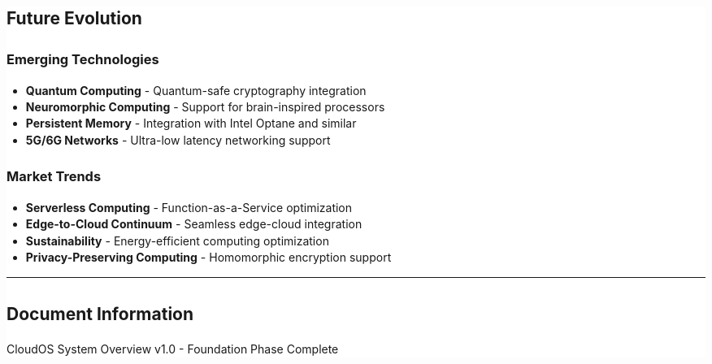 ## Future Evolution

### Emerging Technologies

- **Quantum Computing** - Quantum-safe cryptography integration
- **Neuromorphic Computing** - Support for brain-inspired processors
- **Persistent Memory** - Integration with Intel Optane and similar
- **5G/6G Networks** - Ultra-low latency networking support

### Market Trends

- **Serverless Computing** - Function-as-a-Service optimization
- **Edge-to-Cloud Continuum** - Seamless edge-cloud integration
- **Sustainability** - Energy-efficient computing optimization
- **Privacy-Preserving Computing** - Homomorphic encryption support

---

## Document Information

CloudOS System Overview v1.0 - Foundation Phase Complete
